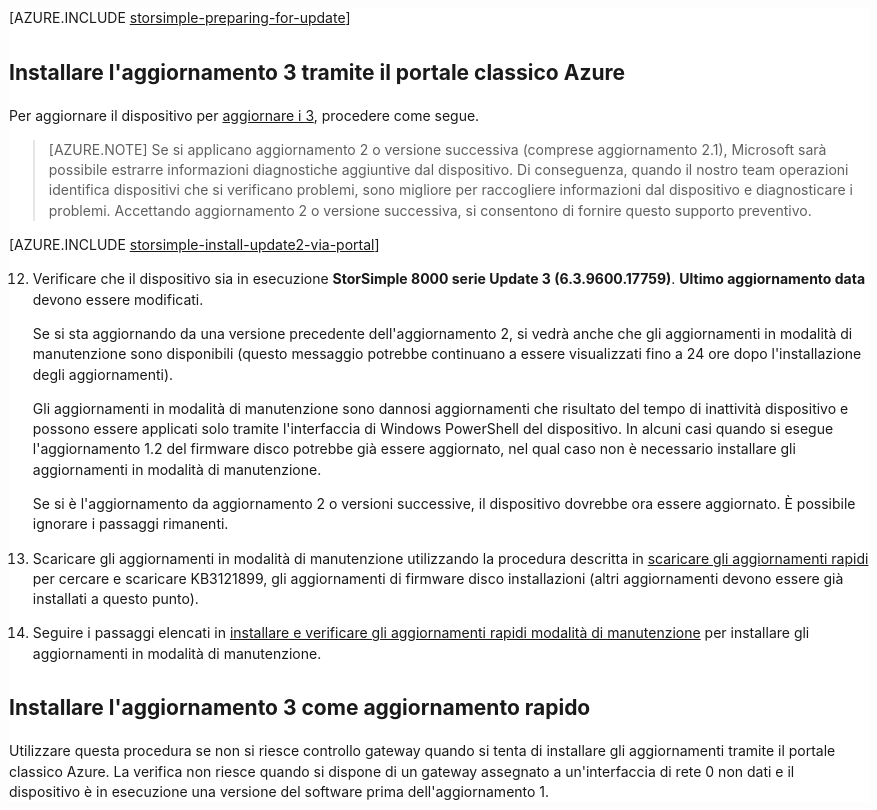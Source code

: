 [AZURE.INCLUDE [storsimple-preparing-for-update](../../includes/storsimple-preparing-for-updates.md)]

## <a name="install-update-3-via-the-azure-classic-portal"></a>Installare l'aggiornamento 3 tramite il portale classico Azure

Per aggiornare il dispositivo per [aggiornare i 3](storsimple-update3-release-notes.md), procedere come segue.


> [AZURE.NOTE]
Se si applicano aggiornamento 2 o versione successiva (comprese aggiornamento 2.1), Microsoft sarà possibile estrarre informazioni diagnostiche aggiuntive dal dispositivo. Di conseguenza, quando il nostro team operazioni identifica dispositivi che si verificano problemi, sono migliore per raccogliere informazioni dal dispositivo e diagnosticare i problemi. Accettando aggiornamento 2 o versione successiva, si consentono di fornire questo supporto preventivo.

[AZURE.INCLUDE [storsimple-install-update2-via-portal](../../includes/storsimple-install-update2-via-portal.md)]

12. Verificare che il dispositivo sia in esecuzione **StorSimple 8000 serie Update 3 (6.3.9600.17759)**. **Ultimo aggiornamento data** devono essere modificati. 

    Se si sta aggiornando da una versione precedente dell'aggiornamento 2, si vedrà anche che gli aggiornamenti in modalità di manutenzione sono disponibili (questo messaggio potrebbe continuano a essere visualizzati fino a 24 ore dopo l'installazione degli aggiornamenti).

    Gli aggiornamenti in modalità di manutenzione sono dannosi aggiornamenti che risultato del tempo di inattività dispositivo e possono essere applicati solo tramite l'interfaccia di Windows PowerShell del dispositivo. In alcuni casi quando si esegue l'aggiornamento 1.2 del firmware disco potrebbe già essere aggiornato, nel qual caso non è necessario installare gli aggiornamenti in modalità di manutenzione.

    Se si è l'aggiornamento da aggiornamento 2 o versioni successive, il dispositivo dovrebbe ora essere aggiornato. È possibile ignorare i passaggi rimanenti.

13. Scaricare gli aggiornamenti in modalità di manutenzione utilizzando la procedura descritta in [scaricare gli aggiornamenti rapidi](#to-download-hotfixes) per cercare e scaricare KB3121899, gli aggiornamenti di firmware disco installazioni (altri aggiornamenti devono essere già installati a questo punto).

13. Seguire i passaggi elencati in [installare e verificare gli aggiornamenti rapidi modalità di manutenzione](#to-install-and-verify-maintenance-mode-hotfixes) per installare gli aggiornamenti in modalità di manutenzione. 

  

## <a name="install-update-3-as-a-hotfix"></a>Installare l'aggiornamento 3 come aggiornamento rapido

Utilizzare questa procedura se non si riesce controllo gateway quando si tenta di installare gli aggiornamenti tramite il portale classico Azure. La verifica non riesce quando si dispone di un gateway assegnato a un'interfaccia di rete 0 non dati e il dispositivo è in esecuzione una versione del software prima dell'aggiornamento 1.
